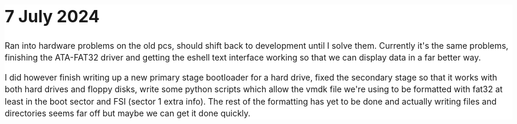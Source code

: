7 July 2024
=============
Ran into hardware problems on the old pcs, should shift back to development until I solve them.  Currently it's the same problems, finishing the ATA-FAT32 driver and getting the eshell text interface working so that we can display data in a far better way.  

I did however finish writing up a new primary stage bootloader for a hard drive, fixed the secondary stage so that it works with both hard drives and floppy disks, write some python scripts which allow the vmdk file we're using to be formatted with fat32 at least in the boot sector and FSI (sector 1 extra info).  The rest of the formatting has yet to be done and actually writing files and directories seems far off but maybe we can get it done quickly.  